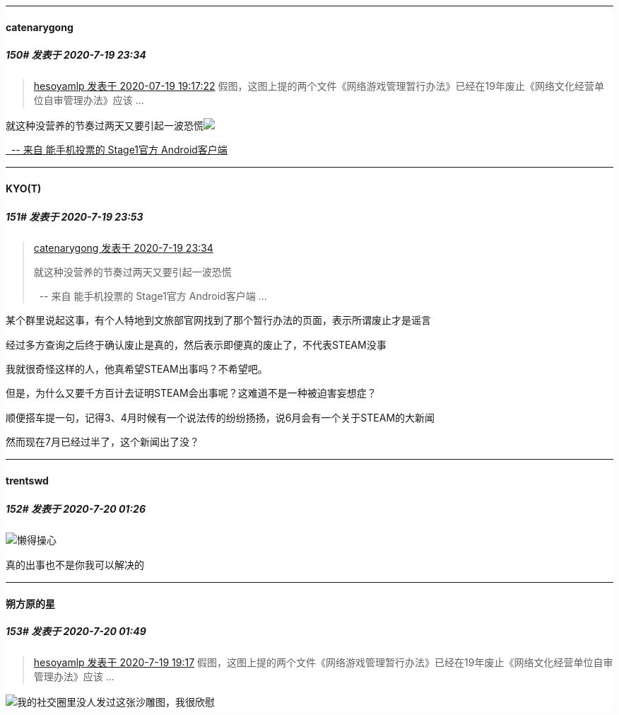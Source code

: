 
-----

####  catenarygong  
##### 150#       发表于 2020-7-19 23:34


<blockquote><a href="httphttps://bbs.saraba1st.com/2b/forum.php?mod=redirect&amp;goto=findpost&amp;pid=48153692&amp;ptid=1938194" target="_blank">hesoyamlp 发表于 2020-07-19 19:17:22</a>
假图，这图上提的两个文件《网络游戏管理暂行办法》已经在19年废止《网络文化经营单位自审管理办法》应该 ...</blockquote>就这种没营养的节奏过两天又要引起一波恐慌<img src="https://static.saraba1st.com/image/smiley/face2017/001.png" referrerpolicy="no-referrer">

[  -- 来自 能手机投票的 Stage1官方 Android客户端](https://www.coolapk.com/apk/140634)


-----

####  KYO(T)  
##### 151#       发表于 2020-7-19 23:53


<blockquote><a href="httphttps://bbs.saraba1st.com/2b/forum.php?mod=redirect&amp;goto=findpost&amp;pid=48156216&amp;ptid=1938194" target="_blank">catenarygong 发表于 2020-7-19 23:34</a>

就这种没营养的节奏过两天又要引起一波恐慌


  -- 来自 能手机投票的 Stage1官方 Android客户端 ...</blockquote>
某个群里说起这事，有个人特地到文旅部官网找到了那个暂行办法的页面，表示所谓废止才是谣言

经过多方查询之后终于确认废止是真的，然后表示即便真的废止了，不代表STEAM没事

我就很奇怪这样的人，他真希望STEAM出事吗？不希望吧。

但是，为什么又要千方百计去证明STEAM会出事呢？这难道不是一种被迫害妄想症？


顺便搭车提一句，记得3、4月时候有一个说法传的纷纷扬扬，说6月会有一个关于STEAM的大新闻

然而现在7月已经过半了，这个新闻出了没？


-----

####  trentswd  
##### 152#       发表于 2020-7-20 01:26


<img src="https://static.saraba1st.com/image/smiley/face2017/037.png" referrerpolicy="no-referrer">懒得操心

真的出事也不是你我可以解决的


-----

####  朔方原的星  
##### 153#       发表于 2020-7-20 01:49


<blockquote><a href="httphttps://bbs.saraba1st.com/2b/forum.php?mod=redirect&amp;goto=findpost&amp;pid=48153692&amp;ptid=1938194" target="_blank">hesoyamlp 发表于 2020-7-19 19:17</a>
假图，这图上提的两个文件《网络游戏管理暂行办法》已经在19年废止《网络文化经营单位自审管理办法》应该 ...</blockquote>
<img src="https://static.saraba1st.com/image/smiley/face2017/067.png" referrerpolicy="no-referrer">我的社交圈里没人发过这张沙雕图，我很欣慰
